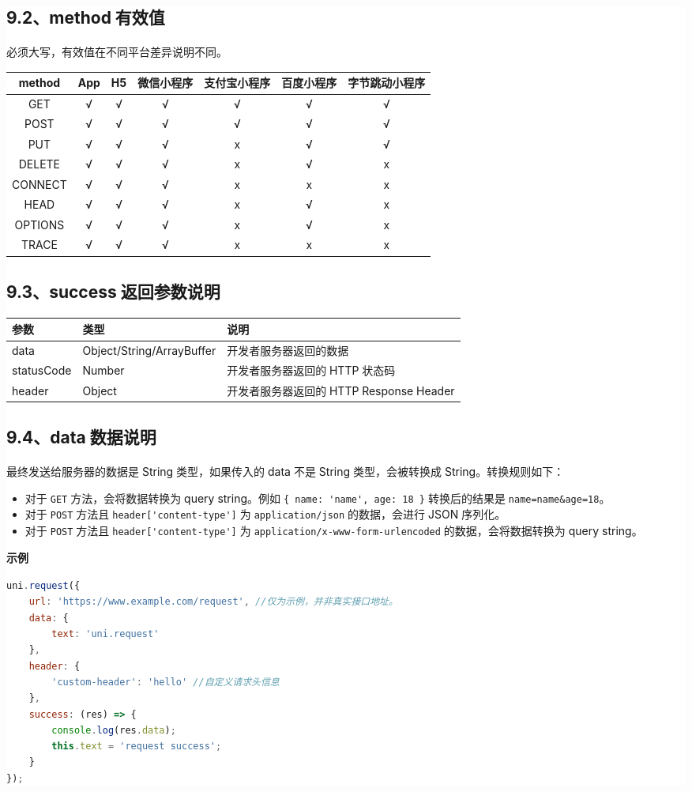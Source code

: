 ## 9.2、**method 有效值**

必须大写，有效值在不同平台差异说明不同。

| method  | App  |  H5  | 微信小程序 | 支付宝小程序 | 百度小程序 | 字节跳动小程序 |
| :-----: | :--: | :--: | :--------: | :----------: | :--------: | :------------: |
|   GET   |  √   |  √   |     √      |      √       |     √      |       √        |
|  POST   |  √   |  √   |     √      |      √       |     √      |       √        |
|   PUT   |  √   |  √   |     √      |      x       |     √      |       √        |
| DELETE  |  √   |  √   |     √      |      x       |     √      |       x        |
| CONNECT |  √   |  √   |     √      |      x       |     x      |       x        |
|  HEAD   |  √   |  √   |     √      |      x       |     √      |       x        |
| OPTIONS |  √   |  √   |     √      |      x       |     √      |       x        |
|  TRACE  |  √   |  √   |     √      |      x       |     x      |       x        |

## 9.3、**success 返回参数说明**

| 参数       | 类型                      | 说明                                    |
| :--------- | :------------------------ | :-------------------------------------- |
| data       | Object/String/ArrayBuffer | 开发者服务器返回的数据                  |
| statusCode | Number                    | 开发者服务器返回的 HTTP 状态码          |
| header     | Object                    | 开发者服务器返回的 HTTP Response Header |

## 9.4、**data 数据说明**

最终发送给服务器的数据是 String 类型，如果传入的 data 不是 String 类型，会被转换成 String。转换规则如下：

- 对于 `GET` 方法，会将数据转换为 query string。例如 `{ name: 'name', age: 18 }` 转换后的结果是 `name=name&age=18`。
- 对于 `POST` 方法且 `header['content-type']` 为 `application/json` 的数据，会进行 JSON 序列化。
- 对于 `POST` 方法且 `header['content-type']` 为 `application/x-www-form-urlencoded` 的数据，会将数据转换为 query string。

**示例**

```javascript
uni.request({
    url: 'https://www.example.com/request', //仅为示例，并非真实接口地址。
    data: {
        text: 'uni.request'
    },
    header: {
        'custom-header': 'hello' //自定义请求头信息
    },
    success: (res) => {
        console.log(res.data);
        this.text = 'request success';
    }
});
```
